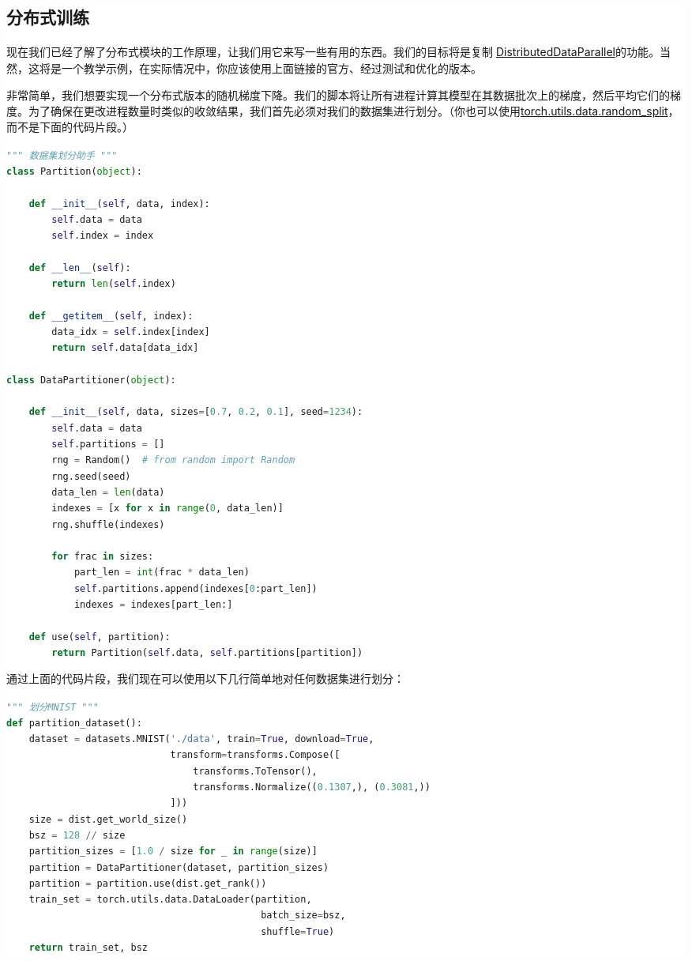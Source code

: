 ## 分布式训练

现在我们已经了解了分布式模块的工作原理，让我们用它来写一些有用的东西。我们的目标将是复制 [DistributedDataParallel](https://pytorch.org/docs/stable/nn.html#torch.nn.parallel.DistributedDataParallel)的功能。当然，这将是一个教学示例，在实际情况中，你应该使用上面链接的官方、经过测试和优化的版本。

非常简单，我们想要实现一个分布式版本的随机梯度下降。我们的脚本将让所有进程计算其模型在其数据批次上的梯度，然后平均它们的梯度。为了确保在更改进程数量时类似的收敛结果，我们首先必须对我们的数据集进行划分。（你也可以使用[torch.utils.data.random_split](https://pytorch.org/docs/stable/data.html#torch.utils.data.random_split)，而不是下面的代码片段。）

```python
""" 数据集划分助手 """
class Partition(object):

    def __init__(self, data, index):
        self.data = data
        self.index = index

    def __len__(self):
        return len(self.index)

    def __getitem__(self, index):
        data_idx = self.index[index]
        return self.data[data_idx]

class DataPartitioner(object):

    def __init__(self, data, sizes=[0.7, 0.2, 0.1], seed=1234):
        self.data = data
        self.partitions = []
        rng = Random()  # from random import Random
        rng.seed(seed)
        data_len = len(data)
        indexes = [x for x in range(0, data_len)]
        rng.shuffle(indexes)

        for frac in sizes:
            part_len = int(frac * data_len)
            self.partitions.append(indexes[0:part_len])
            indexes = indexes[part_len:]

    def use(self, partition):
        return Partition(self.data, self.partitions[partition])
```

通过上面的代码片段，我们现在可以使用以下几行简单地对任何数据集进行划分：

```python
""" 划分MNIST """
def partition_dataset():
    dataset = datasets.MNIST('./data', train=True, download=True,
                             transform=transforms.Compose([
                                 transforms.ToTensor(),
                                 transforms.Normalize((0.1307,), (0.3081,))
                             ]))
    size = dist.get_world_size()
    bsz = 128 // size
    partition_sizes = [1.0 / size for _ in range(size)]
    partition = DataPartitioner(dataset, partition_sizes)
    partition = partition.use(dist.get_rank())
    train_set = torch.utils.data.DataLoader(partition,
                                             batch_size=bsz,
                                             shuffle=True)
    return train_set, bsz
```
